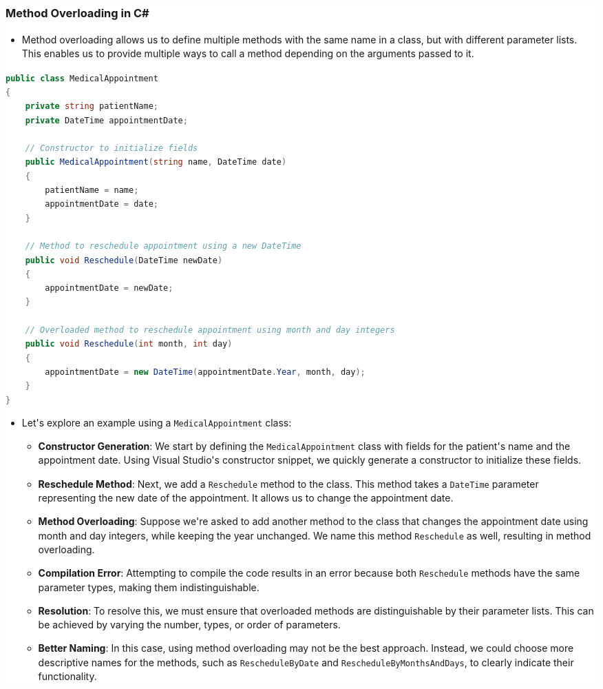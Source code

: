 ### Method Overloading in C#

- Method overloading allows us to define multiple methods with the same name in a class, but with different parameter lists. This enables us to provide multiple ways to call a method depending on the arguments passed to it.

```csharp
public class MedicalAppointment
{
    private string patientName;
    private DateTime appointmentDate;

    // Constructor to initialize fields
    public MedicalAppointment(string name, DateTime date)
    {
        patientName = name;
        appointmentDate = date;
    }

    // Method to reschedule appointment using a new DateTime
    public void Reschedule(DateTime newDate)
    {
        appointmentDate = newDate;
    }

    // Overloaded method to reschedule appointment using month and day integers
    public void Reschedule(int month, int day)
    {
        appointmentDate = new DateTime(appointmentDate.Year, month, day);
    }
}
```
- Let's explore an example using a `MedicalAppointment` class:

  - **Constructor Generation**: We start by defining the `MedicalAppointment` class with fields for the patient's name and the appointment date. Using Visual Studio's constructor snippet, we quickly generate a constructor to initialize these fields.

  - **Reschedule Method**: Next, we add a `Reschedule` method to the class. This method takes a `DateTime` parameter representing the new date of the appointment. It allows us to change the appointment date.

  - **Method Overloading**: Suppose we're asked to add another method to the class that changes the appointment date using month and day integers, while keeping the year unchanged. We name this method `Reschedule` as well, resulting in method overloading.

  - **Compilation Error**: Attempting to compile the code results in an error because both `Reschedule` methods have the same parameter types, making them indistinguishable.

  - **Resolution**: To resolve this, we must ensure that overloaded methods are distinguishable by their parameter lists. This can be achieved by varying the number, types, or order of parameters.

  - **Better Naming**: In this case, using method overloading may not be the best approach. Instead, we could choose more descriptive names for the methods, such as `RescheduleByDate` and `RescheduleByMonthsAndDays`, to clearly indicate their functionality.
